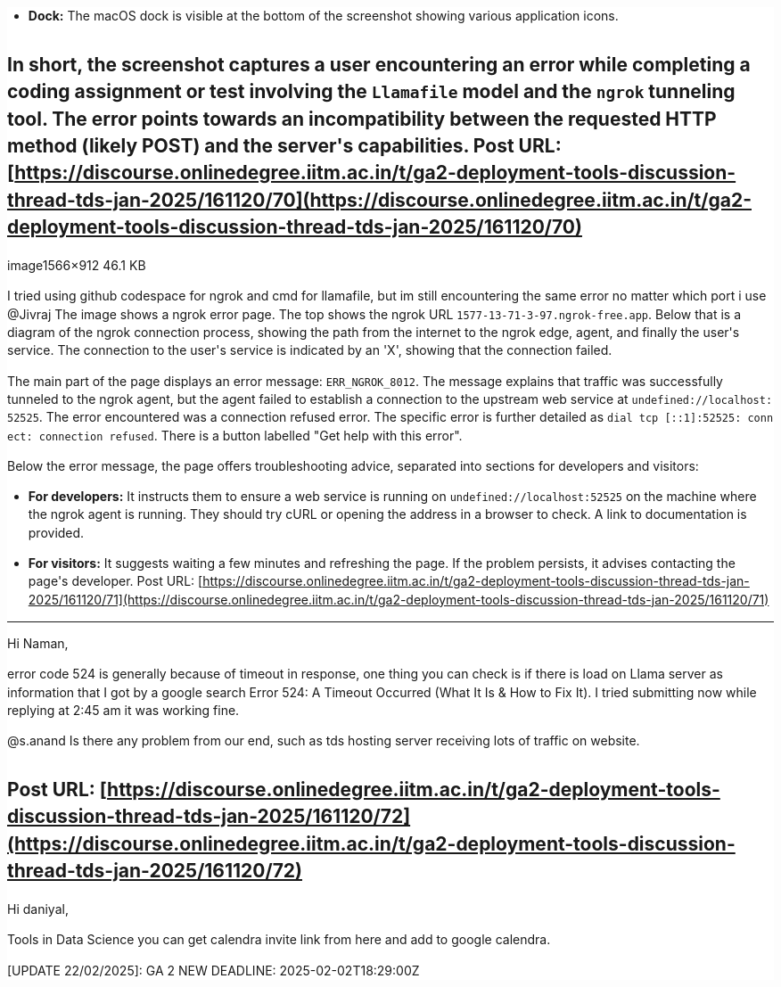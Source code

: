 * **Dock:** The macOS dock is visible at the bottom of the screenshot showing various application icons.

In short, the screenshot captures a user encountering an error while completing a coding assignment or test involving the `Llamafile` model and the `ngrok` tunneling tool. The error points towards an incompatibility between the requested HTTP method (likely POST) and the server's capabilities.
Post URL: [https://discourse.onlinedegree.iitm.ac.in/t/ga2-deployment-tools-discussion-thread-tds-jan-2025/161120/70](https://discourse.onlinedegree.iitm.ac.in/t/ga2-deployment-tools-discussion-thread-tds-jan-2025/161120/70)
---
image1566×912 46.1 KB

  
I tried using github codespace for ngrok and cmd for llamafile, but im still encountering the same error no matter which port i use @Jivraj
The image shows a ngrok error page. The top shows the ngrok URL `1577-13-71-3-97.ngrok-free.app`. Below that is a diagram of the ngrok connection process, showing the path from the internet to the ngrok edge, agent, and finally the user's service. The connection to the user's service is indicated by an 'X', showing that the connection failed.

The main part of the page displays an error message: `ERR_NGROK_8012`. The message explains that traffic was successfully tunneled to the ngrok agent, but the agent failed to establish a connection to the upstream web service at `undefined://localhost:52525`. The error encountered was a connection refused error.  The specific error is further detailed as `dial tcp [::1]:52525: connect: connection refused`.  There is a button labelled "Get help with this error".

Below the error message, the page offers troubleshooting advice, separated into sections for developers and visitors:

* **For developers:** It instructs them to ensure a web service is running on `undefined://localhost:52525` on the machine where the ngrok agent is running.  They should try cURL or opening the address in a browser to check.  A link to documentation is provided.

* **For visitors:** It suggests waiting a few minutes and refreshing the page. If the problem persists, it advises contacting the page's developer.
Post URL: [https://discourse.onlinedegree.iitm.ac.in/t/ga2-deployment-tools-discussion-thread-tds-jan-2025/161120/71](https://discourse.onlinedegree.iitm.ac.in/t/ga2-deployment-tools-discussion-thread-tds-jan-2025/161120/71)
---
Hi Naman,

error code 524 is generally because of timeout in response, one thing you can check is if there is load on Llama server as information that I got by a google search Error 524: A Timeout Occurred (What It Is & How to Fix It). I tried submitting now while replying at 2:45 am it was working fine.

@s.anand Is there any problem from our end, such as tds hosting server receiving lots of traffic on website.

Post URL: [https://discourse.onlinedegree.iitm.ac.in/t/ga2-deployment-tools-discussion-thread-tds-jan-2025/161120/72](https://discourse.onlinedegree.iitm.ac.in/t/ga2-deployment-tools-discussion-thread-tds-jan-2025/161120/72)
---
Hi daniyal,

Tools in Data Science you can get calendra invite link from here and add to google calendra.


[UPDATE 22/02/2025]: GA 2 NEW DEADLINE: 2025-02-02T18:29:00Z